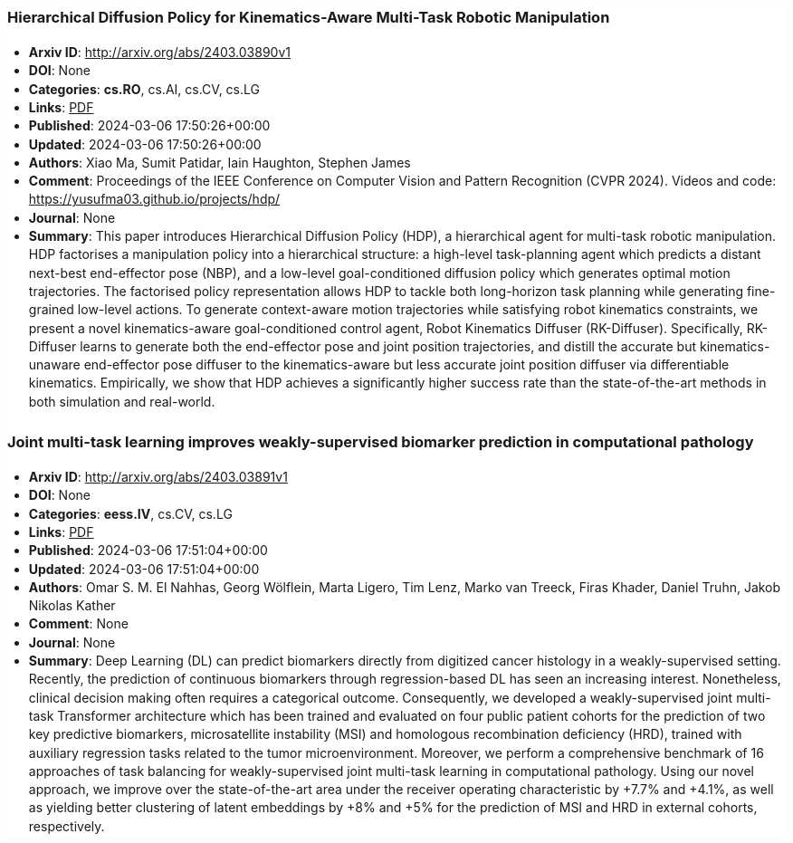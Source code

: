

### Hierarchical Diffusion Policy for Kinematics-Aware Multi-Task Robotic Manipulation
- **Arxiv ID**: http://arxiv.org/abs/2403.03890v1
- **DOI**: None
- **Categories**: **cs.RO**, cs.AI, cs.CV, cs.LG
- **Links**: [PDF](http://arxiv.org/pdf/2403.03890v1)
- **Published**: 2024-03-06 17:50:26+00:00
- **Updated**: 2024-03-06 17:50:26+00:00
- **Authors**: Xiao Ma, Sumit Patidar, Iain Haughton, Stephen James
- **Comment**: Proceedings of the IEEE Conference on Computer Vision and Pattern
  Recognition (CVPR 2024). Videos and code:
  https://yusufma03.github.io/projects/hdp/
- **Journal**: None
- **Summary**: This paper introduces Hierarchical Diffusion Policy (HDP), a hierarchical agent for multi-task robotic manipulation. HDP factorises a manipulation policy into a hierarchical structure: a high-level task-planning agent which predicts a distant next-best end-effector pose (NBP), and a low-level goal-conditioned diffusion policy which generates optimal motion trajectories. The factorised policy representation allows HDP to tackle both long-horizon task planning while generating fine-grained low-level actions. To generate context-aware motion trajectories while satisfying robot kinematics constraints, we present a novel kinematics-aware goal-conditioned control agent, Robot Kinematics Diffuser (RK-Diffuser). Specifically, RK-Diffuser learns to generate both the end-effector pose and joint position trajectories, and distill the accurate but kinematics-unaware end-effector pose diffuser to the kinematics-aware but less accurate joint position diffuser via differentiable kinematics. Empirically, we show that HDP achieves a significantly higher success rate than the state-of-the-art methods in both simulation and real-world.



### Joint multi-task learning improves weakly-supervised biomarker prediction in computational pathology
- **Arxiv ID**: http://arxiv.org/abs/2403.03891v1
- **DOI**: None
- **Categories**: **eess.IV**, cs.CV, cs.LG
- **Links**: [PDF](http://arxiv.org/pdf/2403.03891v1)
- **Published**: 2024-03-06 17:51:04+00:00
- **Updated**: 2024-03-06 17:51:04+00:00
- **Authors**: Omar S. M. El Nahhas, Georg Wölflein, Marta Ligero, Tim Lenz, Marko van Treeck, Firas Khader, Daniel Truhn, Jakob Nikolas Kather
- **Comment**: None
- **Journal**: None
- **Summary**: Deep Learning (DL) can predict biomarkers directly from digitized cancer histology in a weakly-supervised setting. Recently, the prediction of continuous biomarkers through regression-based DL has seen an increasing interest. Nonetheless, clinical decision making often requires a categorical outcome. Consequently, we developed a weakly-supervised joint multi-task Transformer architecture which has been trained and evaluated on four public patient cohorts for the prediction of two key predictive biomarkers, microsatellite instability (MSI) and homologous recombination deficiency (HRD), trained with auxiliary regression tasks related to the tumor microenvironment. Moreover, we perform a comprehensive benchmark of 16 approaches of task balancing for weakly-supervised joint multi-task learning in computational pathology. Using our novel approach, we improve over the state-of-the-art area under the receiver operating characteristic by +7.7% and +4.1%, as well as yielding better clustering of latent embeddings by +8% and +5% for the prediction of MSI and HRD in external cohorts, respectively.
